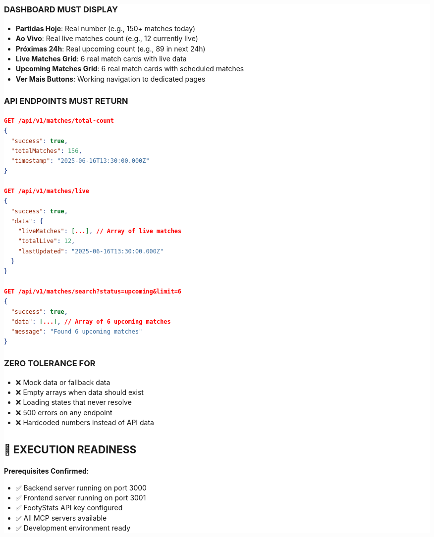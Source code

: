 ### DASHBOARD MUST DISPLAY
- **Partidas Hoje**: Real number (e.g., 150+ matches today)
- **Ao Vivo**: Real live matches count (e.g., 12 currently live)
- **Próximas 24h**: Real upcoming count (e.g., 89 in next 24h)
- **Live Matches Grid**: 6 real match cards with live data
- **Upcoming Matches Grid**: 6 real match cards with scheduled matches
- **Ver Mais Buttons**: Working navigation to dedicated pages

### API ENDPOINTS MUST RETURN
```json
GET /api/v1/matches/total-count
{
  "success": true,
  "totalMatches": 156,
  "timestamp": "2025-06-16T13:30:00.000Z"
}

GET /api/v1/matches/live
{
  "success": true,
  "data": {
    "liveMatches": [...], // Array of live matches
    "totalLive": 12,
    "lastUpdated": "2025-06-16T13:30:00.000Z"
  }
}

GET /api/v1/matches/search?status=upcoming&limit=6
{
  "success": true,
  "data": [...], // Array of 6 upcoming matches
  "message": "Found 6 upcoming matches"
}
```

### ZERO TOLERANCE FOR
- ❌ Mock data or fallback data
- ❌ Empty arrays when data should exist
- ❌ Loading states that never resolve
- ❌ 500 errors on any endpoint
- ❌ Hardcoded numbers instead of API data

## 🚀 EXECUTION READINESS

**Prerequisites Confirmed**:
- ✅ Backend server running on port 3000
- ✅ Frontend server running on port 3001
- ✅ FootyStats API key configured
- ✅ All MCP servers available
- ✅ Development environment ready
